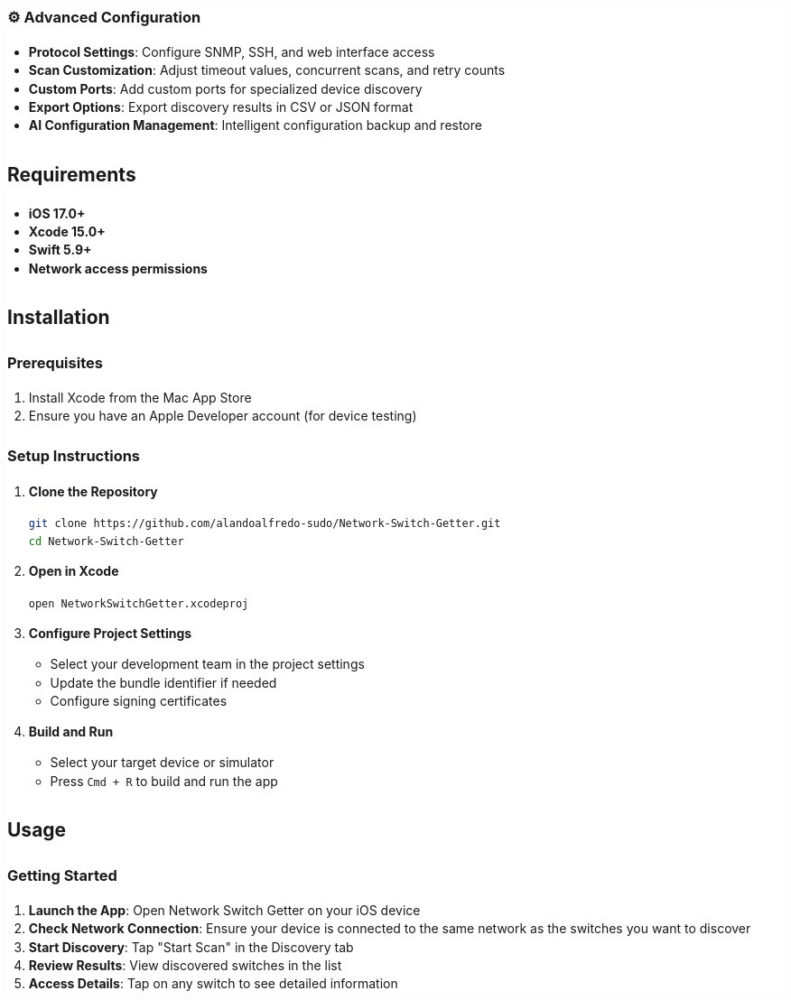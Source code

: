 ### ⚙️ Advanced Configuration
- **Protocol Settings**: Configure SNMP, SSH, and web interface access
- **Scan Customization**: Adjust timeout values, concurrent scans, and retry counts
- **Custom Ports**: Add custom ports for specialized device discovery
- **Export Options**: Export discovery results in CSV or JSON format
- **AI Configuration Management**: Intelligent configuration backup and restore

## Requirements

- **iOS 17.0+**
- **Xcode 15.0+**
- **Swift 5.9+**
- **Network access permissions**

## Installation

### Prerequisites
1. Install Xcode from the Mac App Store
2. Ensure you have an Apple Developer account (for device testing)

### Setup Instructions

1. **Clone the Repository**
   ```bash
   git clone https://github.com/alandoalfredo-sudo/Network-Switch-Getter.git
   cd Network-Switch-Getter
   ```

2. **Open in Xcode**
   ```bash
   open NetworkSwitchGetter.xcodeproj
   ```

3. **Configure Project Settings**
   - Select your development team in the project settings
   - Update the bundle identifier if needed
   - Configure signing certificates

4. **Build and Run**
   - Select your target device or simulator
   - Press `Cmd + R` to build and run the app

## Usage

### Getting Started

1. **Launch the App**: Open Network Switch Getter on your iOS device
2. **Check Network Connection**: Ensure your device is connected to the same network as the switches you want to discover
3. **Start Discovery**: Tap "Start Scan" in the Discovery tab
4. **Review Results**: View discovered switches in the list
5. **Access Details**: Tap on any switch to see detailed information
